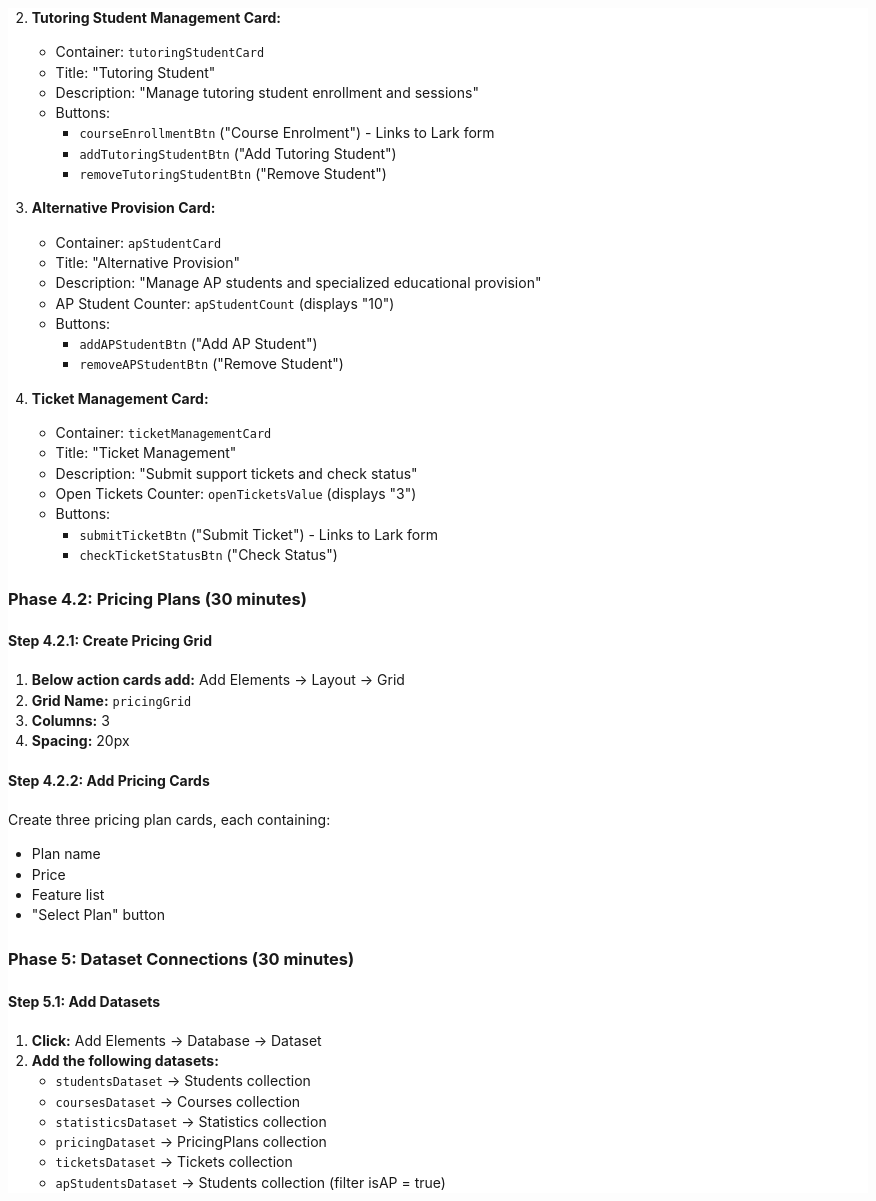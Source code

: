 2. **Tutoring Student Management Card:**
   - Container: `tutoringStudentCard`
   - Title: "Tutoring Student"
   - Description: "Manage tutoring student enrollment and sessions"
   - Buttons:
     - `courseEnrollmentBtn` ("Course Enrolment") - Links to Lark form
     - `addTutoringStudentBtn` ("Add Tutoring Student")
     - `removeTutoringStudentBtn` ("Remove Student")

3. **Alternative Provision Card:**
   - Container: `apStudentCard`
   - Title: "Alternative Provision"
   - Description: "Manage AP students and specialized educational provision"
   - AP Student Counter: `apStudentCount` (displays "10")
   - Buttons:
     - `addAPStudentBtn` ("Add AP Student")
     - `removeAPStudentBtn` ("Remove Student")

4. **Ticket Management Card:**
   - Container: `ticketManagementCard`
   - Title: "Ticket Management"
   - Description: "Submit support tickets and check status"
   - Open Tickets Counter: `openTicketsValue` (displays "3")
   - Buttons:
     - `submitTicketBtn` ("Submit Ticket") - Links to Lark form
     - `checkTicketStatusBtn` ("Check Status")



### Phase 4.2: Pricing Plans (30 minutes)

#### Step 4.2.1: Create Pricing Grid
1. **Below action cards add:** Add Elements → Layout → Grid
2. **Grid Name:** `pricingGrid`
3. **Columns:** 3
4. **Spacing:** 20px

#### Step 4.2.2: Add Pricing Cards
Create three pricing plan cards, each containing:
- Plan name
- Price
- Feature list
- "Select Plan" button

### Phase 5: Dataset Connections (30 minutes)

#### Step 5.1: Add Datasets
1. **Click:** Add Elements → Database → Dataset
2. **Add the following datasets:**
   - `studentsDataset` → Students collection
   - `coursesDataset` → Courses collection
   - `statisticsDataset` → Statistics collection
   - `pricingDataset` → PricingPlans collection
   - `ticketsDataset` → Tickets collection
   - `apStudentsDataset` → Students collection (filter isAP = true)
